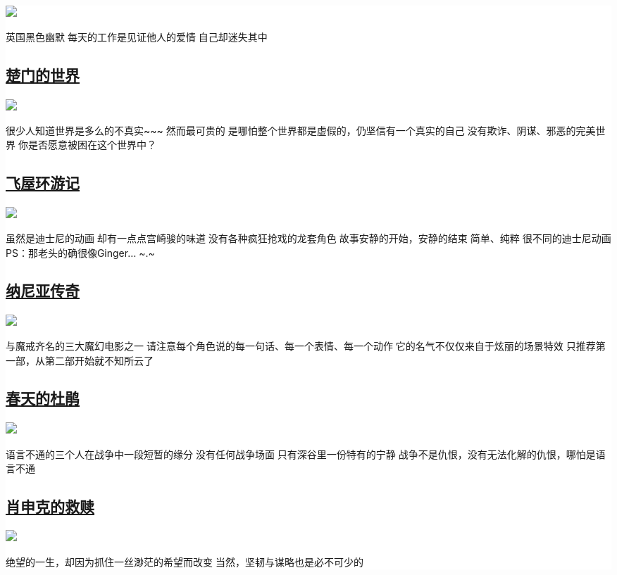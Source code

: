 [![](https://qiniu.colacdn.com/img/movies/23.jpg)](http://movie.douban.com/subject/1294950/)

英国黑色幽默
每天的工作是见证他人的爱情
自己却迷失其中

## [楚门的世界](http://movie.douban.com/subject/1292064/)

[![](https://qiniu.colacdn.com/img/movies/22.jpg)](http://movie.douban.com/subject/1292064/)

很少人知道世界是多么的不真实~~~
然而最可贵的
是哪怕整个世界都是虚假的，仍坚信有一个真实的自己
没有欺诈、阴谋、邪恶的完美世界
你是否愿意被困在这个世界中？

## [飞屋环游记](http://movie.douban.com/subject/2129039/)

[![](https://qiniu.colacdn.com/img/movies/21.jpg)](http://movie.douban.com/subject/2129039/)

虽然是迪士尼的动画
却有一点点宫崎骏的味道
没有各种疯狂抢戏的龙套角色
故事安静的开始，安静的结束
简单、纯粹
很不同的迪士尼动画
PS：那老头的确很像Ginger… ~.~

## [纳尼亚传奇](http://movie.douban.com/subject/1309052/)

[![](https://qiniu.colacdn.com/img/movies/20.jpg)](http://movie.douban.com/subject/1309052/)

与魔戒齐名的三大魔幻电影之一
请注意每个角色说的每一句话、每一个表情、每一个动作
它的名气不仅仅来自于炫丽的场景特效
只推荐第一部，从第二部开始就不知所云了

## [春天的杜鹃](http://movie.douban.com/subject/1308097/)

[![](https://qiniu.colacdn.com/img/movies/18.jpg)](http://movie.douban.com/subject/1308097/)

语言不通的三个人在战争中一段短暂的缘分
没有任何战争场面
只有深谷里一份特有的宁静
战争不是仇恨，没有无法化解的仇恨，哪怕是语言不通

## [肖申克的救赎](http://movie.douban.com/subject/1292052/)

[![](https://qiniu.colacdn.com/img/movies/17.jpg)](http://movie.douban.com/subject/1292052/)

绝望的一生，却因为抓住一丝渺茫的希望而改变
当然，坚韧与谋略也是必不可少的
